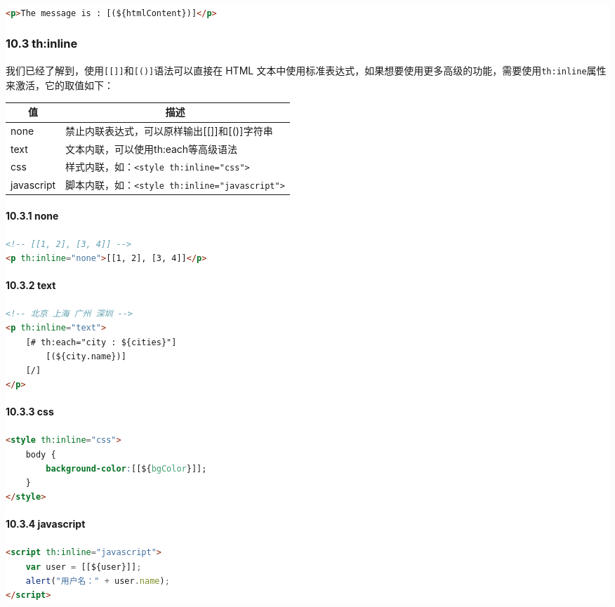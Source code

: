 ```html
<p>The message is : [(${htmlContent})]</p>
```

### 10.3 th:inline

我们已经了解到，使用`[[]]`和`[()]`语法可以直接在 HTML 文本中使用标准表达式，如果想要使用更多高级的功能，需要使用`th:inline`属性来激活，它的取值如下：

| 值 | 描述 |
| --- | --- |
| none | 禁止内联表达式，可以原样输出[[]]和[()]字符串 |
| text | 文本内联，可以使用th:each等高级语法 |
| css | 样式内联，如：`<style th:inline="css">` |
| javascript | 脚本内联，如：`<style th:inline="javascript">` |


#### 10.3.1 none

```html
<!-- [[1, 2], [3, 4]] -->
<p th:inline="none">[[1, 2], [3, 4]]</p>
```

#### 10.3.2 text

```html
<!-- 北京 上海 广州 深圳 -->
<p th:inline="text">
    [# th:each="city : ${cities}"]
        [(${city.name})]
    [/]
</p>
```

#### 10.3.3 css

```html
<style th:inline="css">
    body {
        background-color:[[${bgColor}]];
    }
</style>
```

#### 10.3.4 javascript

```html
<script th:inline="javascript">
    var user = [[${user}]];
    alert("用户名：" + user.name);
</script>
```
